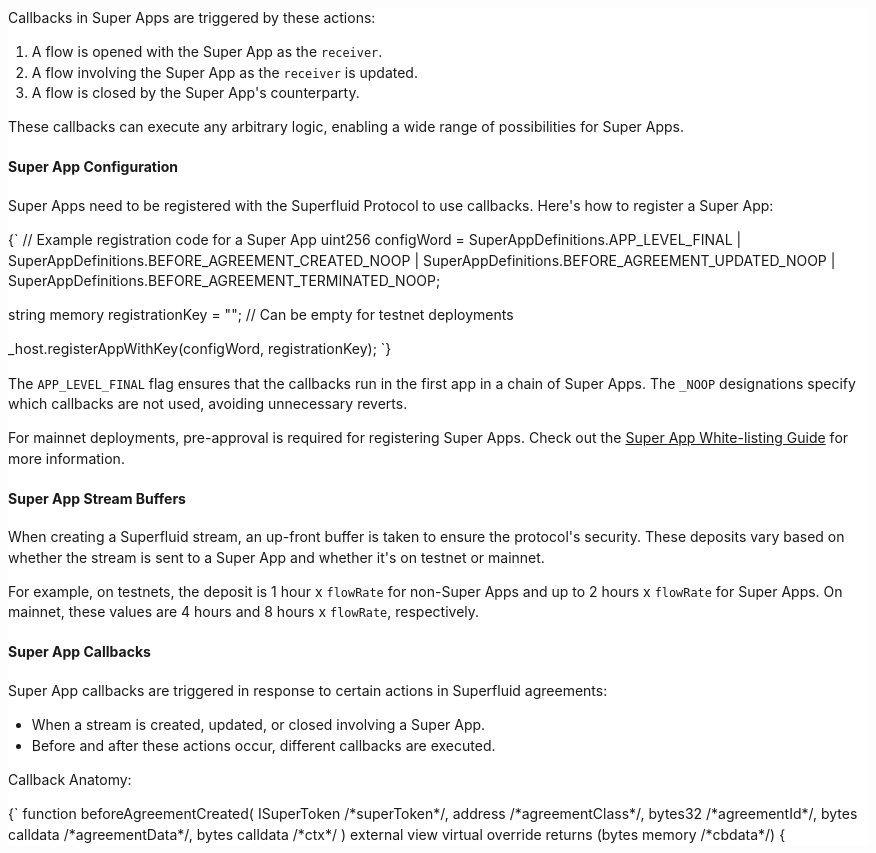 Callbacks in Super Apps are triggered by these actions:

1. A flow is opened with the Super App as the `receiver`.
2. A flow involving the Super App as the `receiver` is updated.
3. A flow is closed by the Super App's counterparty.

These callbacks can execute any arbitrary logic, enabling a wide range of possibilities for Super Apps.

#### Super App Configuration

Super Apps need to be registered with the Superfluid Protocol to use callbacks. Here's how to register a Super App:

<CodeBlock className="language-javascript">
{`
// Example registration code for a Super App
uint256 configWord =
    SuperAppDefinitions.APP_LEVEL_FINAL |
    SuperAppDefinitions.BEFORE_AGREEMENT_CREATED_NOOP |
    SuperAppDefinitions.BEFORE_AGREEMENT_UPDATED_NOOP |
    SuperAppDefinitions.BEFORE_AGREEMENT_TERMINATED_NOOP;

string memory registrationKey = ""; // Can be empty for testnet deployments

_host.registerAppWithKey(configWord, registrationKey);
`}
</CodeBlock>

The `APP_LEVEL_FINAL` flag ensures that the callbacks run in the first app in a chain of Super Apps. The `_NOOP` designations specify which callbacks are not used, avoiding unnecessary reverts.

For mainnet deployments, pre-approval is required for registering Super Apps. Check out the [Super App White-listing Guide](https://github.com/superfluid-finance/protocol-monorepo/wiki/Super-App-White-listing-Guide) for more information.

#### Super App Stream Buffers

When creating a Superfluid stream, an up-front buffer is taken to ensure the protocol's security. These deposits vary based on whether the stream is sent to a Super App and whether it's on testnet or mainnet.

For example, on testnets, the deposit is 1 hour x `flowRate` for non-Super Apps and up to 2 hours x `flowRate` for Super Apps. On mainnet, these values are 4 hours and 8 hours x `flowRate`, respectively.

#### Super App Callbacks

Super App callbacks are triggered in response to certain actions in Superfluid agreements:

- When a stream is created, updated, or closed involving a Super App.
- Before and after these actions occur, different callbacks are executed.

Callback Anatomy:

<CodeBlock className="language-javascript">
{`
function beforeAgreementCreated(
    ISuperToken /*superToken*/,
    address /*agreementClass*/,
    bytes32 /*agreementId*/,
    bytes calldata /*agreementData*/,
    bytes calldata /*ctx*/
)
    external
    view
    virtual
    override
    returns (bytes memory /*cbdata*/)
{